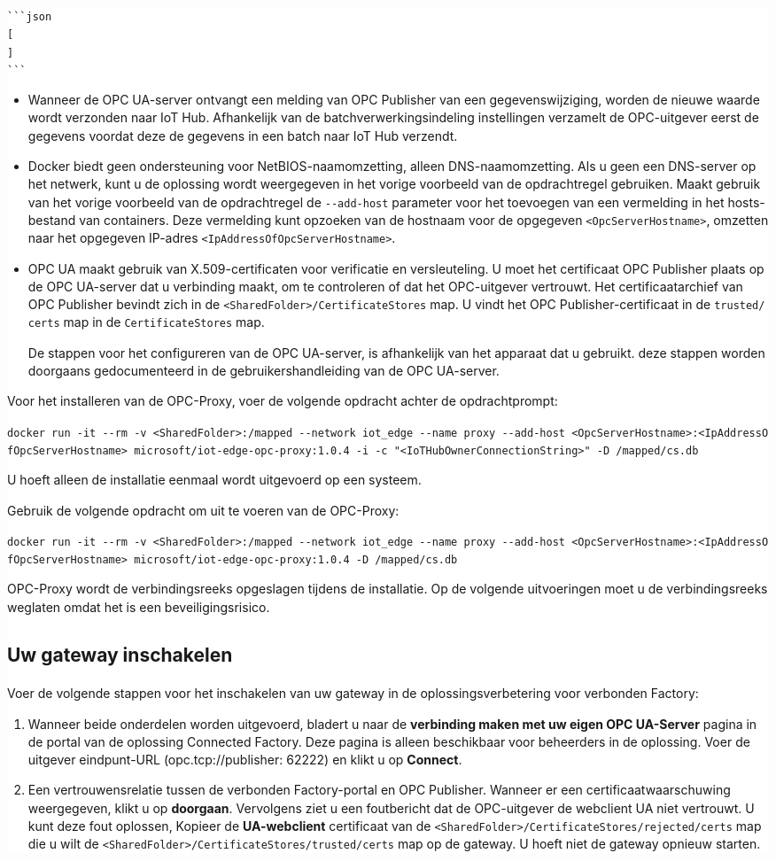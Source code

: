     ```json
    [
    ]
    ```

- Wanneer de OPC UA-server ontvangt een melding van OPC Publisher van een gegevenswijziging, worden de nieuwe waarde wordt verzonden naar IoT Hub. Afhankelijk van de batchverwerkingsindeling instellingen verzamelt de OPC-uitgever eerst de gegevens voordat deze de gegevens in een batch naar IoT Hub verzendt.

- Docker biedt geen ondersteuning voor NetBIOS-naamomzetting, alleen DNS-naamomzetting. Als u geen een DNS-server op het netwerk, kunt u de oplossing wordt weergegeven in het vorige voorbeeld van de opdrachtregel gebruiken. Maakt gebruik van het vorige voorbeeld van de opdrachtregel de `--add-host` parameter voor het toevoegen van een vermelding in het hosts-bestand van containers. Deze vermelding kunt opzoeken van de hostnaam voor de opgegeven `<OpcServerHostname>`, omzetten naar het opgegeven IP-adres `<IpAddressOfOpcServerHostname>`.

- OPC UA maakt gebruik van X.509-certificaten voor verificatie en versleuteling. U moet het certificaat OPC Publisher plaats op de OPC UA-server dat u verbinding maakt, om te controleren of dat het OPC-uitgever vertrouwt. Het certificaatarchief van OPC Publisher bevindt zich in de `<SharedFolder>/CertificateStores` map. U vindt het OPC Publisher-certificaat in de `trusted/certs` map in de `CertificateStores` map.

  De stappen voor het configureren van de OPC UA-server, is afhankelijk van het apparaat dat u gebruikt. deze stappen worden doorgaans gedocumenteerd in de gebruikershandleiding van de OPC UA-server.

Voor het installeren van de OPC-Proxy, voer de volgende opdracht achter de opdrachtprompt:

```cmd/sh
docker run -it --rm -v <SharedFolder>:/mapped --network iot_edge --name proxy --add-host <OpcServerHostname>:<IpAddressOfOpcServerHostname> microsoft/iot-edge-opc-proxy:1.0.4 -i -c "<IoTHubOwnerConnectionString>" -D /mapped/cs.db
```

U hoeft alleen de installatie eenmaal wordt uitgevoerd op een systeem.

Gebruik de volgende opdracht om uit te voeren van de OPC-Proxy:

```cmd/sh
docker run -it --rm -v <SharedFolder>:/mapped --network iot_edge --name proxy --add-host <OpcServerHostname>:<IpAddressOfOpcServerHostname> microsoft/iot-edge-opc-proxy:1.0.4 -D /mapped/cs.db
```

OPC-Proxy wordt de verbindingsreeks opgeslagen tijdens de installatie. Op de volgende uitvoeringen moet u de verbindingsreeks weglaten omdat het is een beveiligingsrisico.

## <a name="enable-your-gateway"></a>Uw gateway inschakelen

Voer de volgende stappen voor het inschakelen van uw gateway in de oplossingsverbetering voor verbonden Factory:

1. Wanneer beide onderdelen worden uitgevoerd, bladert u naar de **verbinding maken met uw eigen OPC UA-Server** pagina in de portal van de oplossing Connected Factory. Deze pagina is alleen beschikbaar voor beheerders in de oplossing. Voer de uitgever eindpunt-URL (opc.tcp://publisher: 62222) en klikt u op **Connect**.

1. Een vertrouwensrelatie tussen de verbonden Factory-portal en OPC Publisher. Wanneer er een certificaatwaarschuwing weergegeven, klikt u op **doorgaan**. Vervolgens ziet u een foutbericht dat de OPC-uitgever de webclient UA niet vertrouwt. U kunt deze fout oplossen, Kopieer de **UA-webclient** certificaat van de `<SharedFolder>/CertificateStores/rejected/certs` map die u wilt de `<SharedFolder>/CertificateStores/trusted/certs` map op de gateway. U hoeft niet de gateway opnieuw starten.
